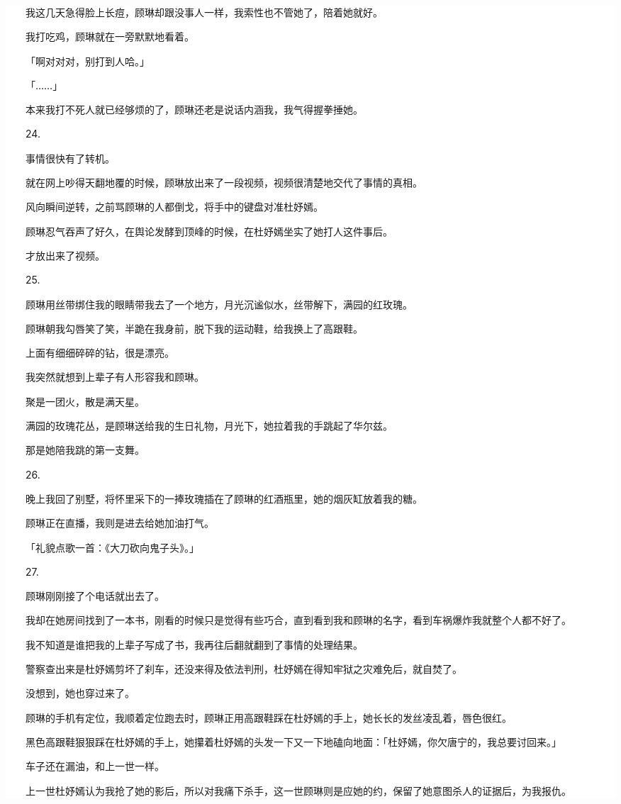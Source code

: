 &emsp;&emsp;我这几天急得脸上长痘，顾琳却跟没事人一样，我索性也不管她了，陪着她就好。  
  
&emsp;&emsp;我打吃鸡，顾琳就在一旁默默地看着。  
  
&emsp;&emsp;「啊对对对，别打到人哈。」  
  
&emsp;&emsp;「……」  
  
&emsp;&emsp;本来我打不死人就已经够烦的了，顾琳还老是说话内涵我，我气得握拳捶她。  
  
&emsp;&emsp;24.  
  
&emsp;&emsp;事情很快有了转机。  
  
&emsp;&emsp;就在网上吵得天翻地覆的时候，顾琳放出来了一段视频，视频很清楚地交代了事情的真相。  
  
&emsp;&emsp;风向瞬间逆转，之前骂顾琳的人都倒戈，将手中的键盘对准杜妤嫣。  
  
&emsp;&emsp;顾琳忍气吞声了好久，在舆论发酵到顶峰的时候，在杜妤嫣坐实了她打人这件事后。  
  
&emsp;&emsp;才放出来了视频。  
  
&emsp;&emsp;25.  
  
&emsp;&emsp;顾琳用丝带绑住我的眼睛带我去了一个地方，月光沉谧似水，丝带解下，满园的红玫瑰。  
  
&emsp;&emsp;顾琳朝我勾唇笑了笑，半跪在我身前，脱下我的运动鞋，给我换上了高跟鞋。  
  
&emsp;&emsp;上面有细细碎碎的钻，很是漂亮。  
  
&emsp;&emsp;我突然就想到上辈子有人形容我和顾琳。  
  
&emsp;&emsp;聚是一团火，散是满天星。  
  
&emsp;&emsp;满园的玫瑰花丛，是顾琳送给我的生日礼物，月光下，她拉着我的手跳起了华尔兹。  
  
&emsp;&emsp;那是她陪我跳的第一支舞。  
  
&emsp;&emsp;26.  
  
&emsp;&emsp;晚上我回了别墅，将怀里采下的一捧玫瑰插在了顾琳的红酒瓶里，她的烟灰缸放着我的糖。  
  
&emsp;&emsp;顾琳正在直播，我则是进去给她加油打气。  
  
&emsp;&emsp;「礼貌点歌一首：《大刀砍向鬼子头》。」  
  
&emsp;&emsp;27.  
  
&emsp;&emsp;顾琳刚刚接了个电话就出去了。  
  
&emsp;&emsp;我却在她房间找到了一本书，刚看的时候只是觉得有些巧合，直到看到我和顾琳的名字，看到车祸爆炸我就整个人都不好了。  
  
&emsp;&emsp;我不知道是谁把我的上辈子写成了书，我再往后翻就翻到了事情的处理结果。  
  
&emsp;&emsp;警察查出来是杜妤嫣剪坏了刹车，还没来得及依法判刑，杜妤嫣在得知牢狱之灾难免后，就自焚了。  
  
&emsp;&emsp;没想到，她也穿过来了。  
  
&emsp;&emsp;顾琳的手机有定位，我顺着定位跑去时，顾琳正用高跟鞋踩在杜妤嫣的手上，她长长的发丝凌乱着，唇色很红。  
  
&emsp;&emsp;黑色高跟鞋狠狠踩在杜妤嫣的手上，她攥着杜妤嫣的头发一下又一下地磕向地面：「杜妤嫣，你欠唐宁的，我总要讨回来。」  
  
&emsp;&emsp;车子还在漏油，和上一世一样。  
  
&emsp;&emsp;上一世杜妤嫣认为我抢了她的影后，所以对我痛下杀手，这一世顾琳则是应她的约，保留了她意图杀人的证据后，为我报仇。  
  